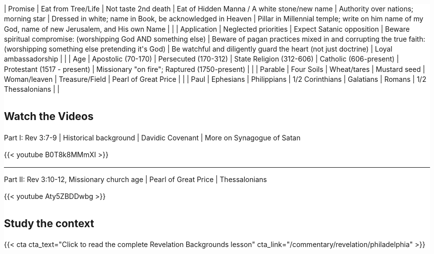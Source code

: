 | Promise                  | Eat from Tree/Life                                                 | Not taste 2nd death                           | Eat of Hidden Manna / A white stone/new name                                        | Authority over nations; morning star                                                                               | Dressed in white; name in Book, be acknowledged in Heaven                                  | Pillar in Millennial temple; write on him name of my God, name of new Jerusalem, and His own Name |          |
| Application              | Neglected priorities                                               | Expect Satanic opposition                     | Beware spiritual compromise: (worshipping God AND something else)                   | Beware of pagan practices mixed in and corrupting the true faith: (worshipping something else pretending it's God) | Be watchful and diligently guard the heart (not just doctrine)                             | Loyal ambassadorship                                                                              |          |
| Age                      | Apostolic (70-170)                                                 | Persecuted (170-312)                          | State Religion (312-606)                                                            | Catholic (606-present)                                                                                             | Protestant (1517 - present)                                                                | Missionary "on fire"; Raptured (1750-present)                                                     |          |
| Parable                  | Four Soils                                                         | Wheat/tares                                   | Mustard seed                                                                        | Woman/leaven                                                                                                       | Treasure/Field                                                                             | Pearl of Great Price                                                                              |          |
| Paul                     | Ephesians                                                          | Philippians                                   | 1/2 Corinthians                                                                     | Galatians                                                                                                          | Romans                                                                                     | 1/2 Thessalonians                                                                                 |          |


## Watch the Videos

Part I: Rev 3:7-9 | Historical background | Davidic Covenant | More on Synagogue of Satan

{{< youtube B0T8k8MMmXI >}}

-----

Part II: Rev 3:10-12, Missionary church age | Pearl of Great Price | Thessalonians

{{< youtube Aty5ZBDDwbg >}}

## Study the context

{{< cta cta_text="Click to read the complete Revelation Backgrounds lesson" cta_link="/commentary/revelation/philadelphia" >}}


<script type="text/javascript">
  window.ESV_CROSSREF_OPTIONS = {
    body_background_color: 'D7E5F0', header_font_size: 10, body_font_size: 14, footer_font_size: 8, body_font_family: 'Times' };</script>
<script src="https://static.esvmedia.org/crossref/crossref.min.js" type="text/javascript"></script> 
